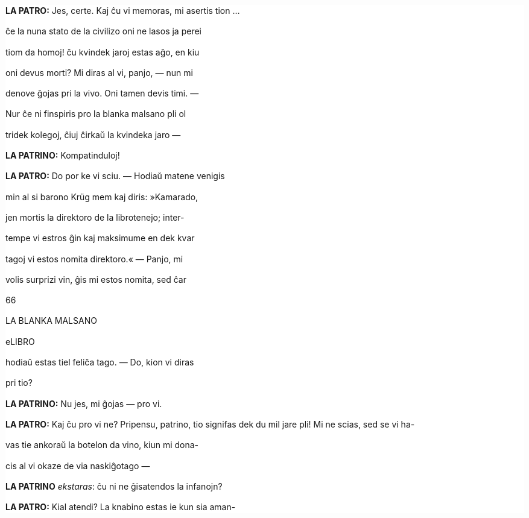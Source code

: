 **LA PATRO:** Jes, certe. Kaj ĉu vi memoras, mi asertis tion …

ĉe la nuna stato de la civilizo oni ne lasos ja perei

tiom da homoj\! ĉu kvindek jaroj estas aĝo, en kiu

oni devus morti? Mi diras al vi, panjo, — nun mi

denove ĝojas pri la vivo. Oni tamen devis timi. —

Nur ĉe ni finspiris pro la blanka malsano pli ol

tridek kolegoj, ĉiuj ĉirkaŭ la kvindeka jaro —

**LA PATRINO:** Kompatinduloj\! 

**LA PATRO:** Do por ke vi sciu. — Hodiaŭ matene venigis

min al si barono Krüg mem kaj diris: »Kamarado, 

jen mortis la direktoro de la librotenejo; inter-

tempe vi estros ĝin kaj maksimume en dek kvar

tagoj vi estos nomita direktoro.« — Panjo, mi

volis surprizi vin, ĝis mi estos nomita, sed ĉar

66

LA BLANKA MALSANO

eLIBRO

hodiaŭ estas tiel feliĉa tago. — Do, kion vi diras

pri tio? 

**LA PATRINO:** Nu jes, mi ĝojas — pro vi. 

**LA PATRO:** Kaj ĉu pro vi ne? Pripensu, patrino, tio signifas dek du mil jare pli\! Mi ne scias, sed se vi ha-

vas tie ankoraŭ la botelon da vino, kiun mi dona-

cis al vi okaze de via naskiĝotago —

**LA PATRINO** *ekstaras*: ĉu ni ne ĝisatendos la infanojn? 

**LA PATRO:** Kial atendi? La knabino estas ie kun sia aman-

